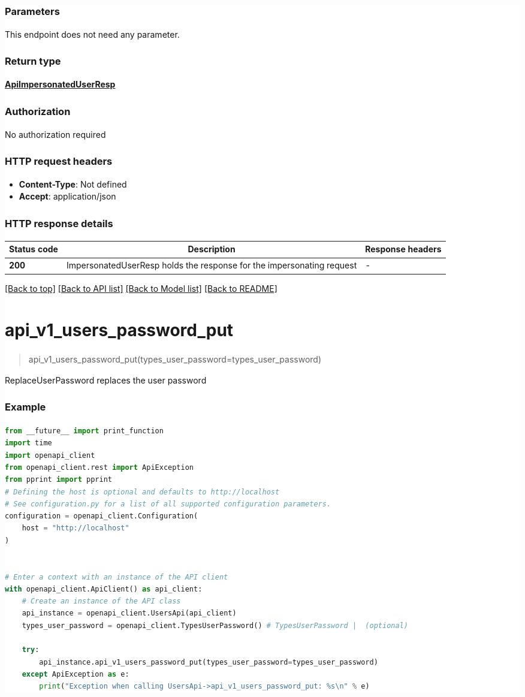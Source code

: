 ### Parameters
This endpoint does not need any parameter.

### Return type

[**ApiImpersonatedUserResp**](ApiImpersonatedUserResp.md)

### Authorization

No authorization required

### HTTP request headers

 - **Content-Type**: Not defined
 - **Accept**: application/json

### HTTP response details
| Status code | Description | Response headers |
|-------------|-------------|------------------|
**200** | ImpersonatedUserResp holds the response for the impersonating request |  -  |

[[Back to top]](#) [[Back to API list]](../README.md#documentation-for-api-endpoints) [[Back to Model list]](../README.md#documentation-for-models) [[Back to README]](../README.md)

# **api_v1_users_password_put**
> api_v1_users_password_put(types_user_password=types_user_password)



ReplaceUserPassword replaces the user password 

### Example

```python
from __future__ import print_function
import time
import openapi_client
from openapi_client.rest import ApiException
from pprint import pprint
# Defining the host is optional and defaults to http://localhost
# See configuration.py for a list of all supported configuration parameters.
configuration = openapi_client.Configuration(
    host = "http://localhost"
)


# Enter a context with an instance of the API client
with openapi_client.ApiClient() as api_client:
    # Create an instance of the API class
    api_instance = openapi_client.UsersApi(api_client)
    types_user_password = openapi_client.TypesUserPassword() # TypesUserPassword |  (optional)

    try:
        api_instance.api_v1_users_password_put(types_user_password=types_user_password)
    except ApiException as e:
        print("Exception when calling UsersApi->api_v1_users_password_put: %s\n" % e)
```

